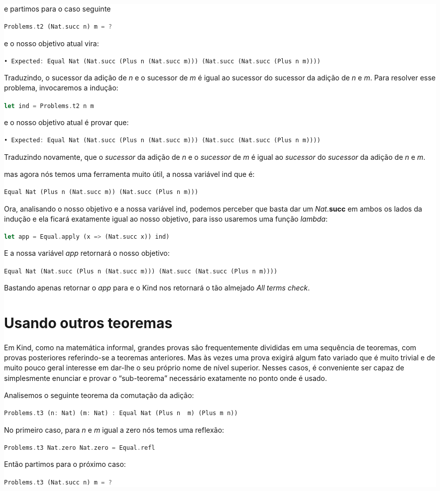 e partimos para o caso seguinte
```rust
Problems.t2 (Nat.succ n) m = ?
```

e o nosso objetivo atual vira:
```rust
• Expected: Equal Nat (Nat.succ (Plus n (Nat.succ m))) (Nat.succ (Nat.succ (Plus n m))))
```

Traduzindo, o sucessor da adição de *n* e o sucessor de *m* é igual ao
sucessor do sucessor da adição de *n* e *m*. Para resolver esse problema,
invocaremos a indução:
```rust
let ind = Problems.t2 n m
```

e o nosso objetivo atual é provar que:
```rust
• Expected: Equal Nat (Nat.succ (Plus n (Nat.succ m))) (Nat.succ (Nat.succ (Plus n m))))
```

Traduzindo novamente, que o *sucessor* da adição de *n* e o *sucessor* de *m* é igual ao *sucessor* do *sucessor* da adição de *n* e *m*. 

mas agora nós temos uma ferramenta muito útil, a nossa variável ind que é:
```rust
Equal Nat (Plus n (Nat.succ m)) (Nat.succ (Plus n m)))
```

Ora, analisando o nosso objetivo e a nossa variável ind, podemos perceber que
basta dar um *Nat*.**succ** em ambos os lados da indução e ela ficará
exatamente igual ao nosso objetivo, para isso usaremos uma função
*lambda*:
```rust
let app = Equal.apply (x => (Nat.succ x)) ind)
```

E a nossa variável *app* retornará o nosso objetivo:
```rust
Equal Nat (Nat.succ (Plus n (Nat.succ m))) (Nat.succ (Nat.succ (Plus n m))))
```

Bastando apenas retornar o *app* para e o Kind nos retornará o tão almejado
*All terms check*.


# Usando outros teoremas

Em Kind, como na matemática informal, grandes provas são frequentemente divididas em uma sequência de
teoremas, com provas posteriores referindo-se a teoremas anteriores. Mas às vezes uma prova
exigirá algum fato variado que é muito trivial e de muito pouco geral
interesse em dar-lhe o seu próprio nome de nível superior. Nesses casos, é conveniente
ser capaz de simplesmente enunciar e provar o “sub-teorema” necessário exatamente no ponto
onde é usado.

Analisemos o seguinte teorema da comutação da adição: 
```rust
Problems.t3 (n: Nat) (m: Nat) : Equal Nat (Plus n  m) (Plus m n))
```
No primeiro caso, para *n* e *m* igual a zero nós temos uma reflexão:
```rust
Problems.t3 Nat.zero Nat.zero = Equal.refl
```
Então partimos para o próximo caso:
```rust
Problems.t3 (Nat.succ n) m = ?
```
